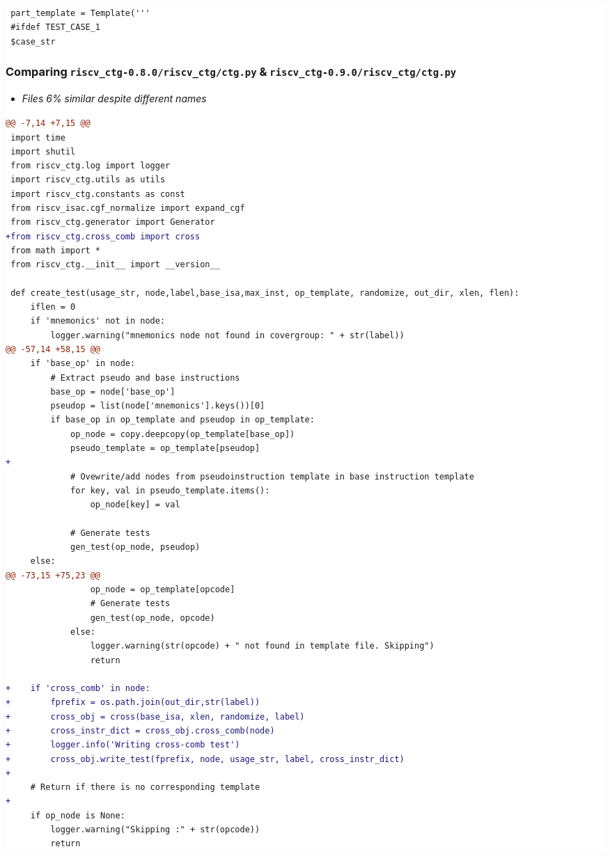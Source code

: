 ```diff
 part_template = Template('''
 #ifdef TEST_CASE_1
 $case_str
```

### Comparing `riscv_ctg-0.8.0/riscv_ctg/ctg.py` & `riscv_ctg-0.9.0/riscv_ctg/ctg.py`

 * *Files 6% similar despite different names*

```diff
@@ -7,14 +7,15 @@
 import time
 import shutil
 from riscv_ctg.log import logger
 import riscv_ctg.utils as utils
 import riscv_ctg.constants as const
 from riscv_isac.cgf_normalize import expand_cgf
 from riscv_ctg.generator import Generator
+from riscv_ctg.cross_comb import cross
 from math import *
 from riscv_ctg.__init__ import __version__
 
 def create_test(usage_str, node,label,base_isa,max_inst, op_template, randomize, out_dir, xlen, flen):
     iflen = 0
     if 'mnemonics' not in node:
         logger.warning("mnemonics node not found in covergroup: " + str(label))
@@ -57,14 +58,15 @@
     if 'base_op' in node:
         # Extract pseudo and base instructions
         base_op = node['base_op']
         pseudop = list(node['mnemonics'].keys())[0]
         if base_op in op_template and pseudop in op_template:
             op_node = copy.deepcopy(op_template[base_op])
             pseudo_template = op_template[pseudop]
+
             # Ovewrite/add nodes from pseudoinstruction template in base instruction template
             for key, val in pseudo_template.items():
                 op_node[key] = val
 
             # Generate tests
             gen_test(op_node, pseudop)
     else:
@@ -73,15 +75,23 @@
                 op_node = op_template[opcode]
                 # Generate tests
                 gen_test(op_node, opcode)
             else:
                 logger.warning(str(opcode) + " not found in template file. Skipping")
                 return
 
+    if 'cross_comb' in node:
+        fprefix = os.path.join(out_dir,str(label))
+        cross_obj = cross(base_isa, xlen, randomize, label)
+        cross_instr_dict = cross_obj.cross_comb(node)
+        logger.info('Writing cross-comb test')
+        cross_obj.write_test(fprefix, node, usage_str, label, cross_instr_dict)
+
     # Return if there is no corresponding template
+
     if op_node is None:
         logger.warning("Skipping :" + str(opcode))
         return
```